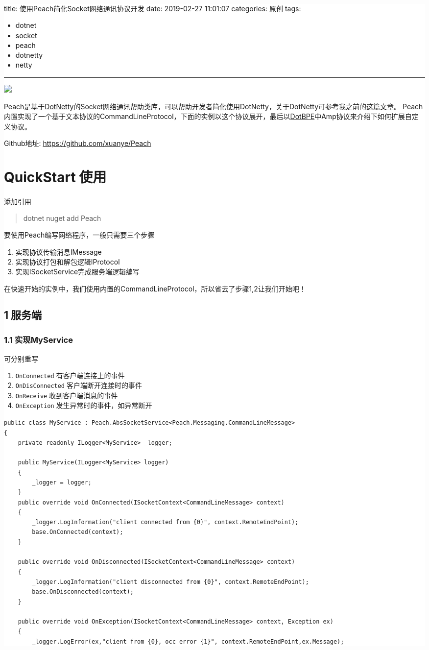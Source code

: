 title: 使用Peach简化Socket网络通讯协议开发
date: 2019-02-27 11:01:07
categories: 原创
tags: 
  - dotnet
  - socket
  - peach
  - dotnetty
  - netty
---

![](http://ww1.sinaimg.cn/large/697065c1ly1g0ky6oxiznj21hc0gohdu.jpg)

Peach是基于[DotNetty][1]的Socket网络通讯帮助类库，可以帮助开发者简化使用DotNetty，关于DotNetty可参考我之前的[这篇文章][2]。
Peach内置实现了一个基于文本协议的CommandLineProtocol，下面的实例以这个协议展开，最后以[DotBPE][3]中Amp协议来介绍下如何扩展自定义协议。  

Github地址: https://github.com/xuanye/Peach

# QuickStart 使用

添加引用

> dotnet nuget add Peach

要使用Peach编写网络程序，一般只需要三个步骤
1. 实现协议传输消息IMessage
2. 实现协议打包和解包逻辑IProtocol
3. 实现ISocketService完成服务端逻辑编写

在快速开始的实例中，我们使用内置的CommandLineProtocol，所以省去了步骤1,2让我们开始吧！

## 1 服务端

### 1.1 实现MyService
可分别重写  
1. `OnConnected` 有客户端连接上的事件  
2. `OnDisConnected` 客户端断开连接时的事件
3. `OnReceive` 收到客户端消息的事件
4. `OnException` 发生异常时的事件，如异常断开

```
public class MyService : Peach.AbsSocketService<Peach.Messaging.CommandLineMessage>
{
    private readonly ILogger<MyService> _logger;

    public MyService(ILogger<MyService> logger)
    {
        _logger = logger;
    }
    public override void OnConnected(ISocketContext<CommandLineMessage> context)
    {
        _logger.LogInformation("client connected from {0}", context.RemoteEndPoint);
        base.OnConnected(context);
    }

    public override void OnDisconnected(ISocketContext<CommandLineMessage> context)
    {
        _logger.LogInformation("client disconnected from {0}", context.RemoteEndPoint);
        base.OnDisconnected(context);
    }

    public override void OnException(ISocketContext<CommandLineMessage> context, Exception ex)
    {
        _logger.LogError(ex,"client from {0}, occ error {1}", context.RemoteEndPoint,ex.Message);
```

  [1]: https://github.com/Azure/DotNetty
  [2]: http://xuanye.github.io/dotnetty-quickstart/
  [3]: https://github.com/dotbpe/dotbpe